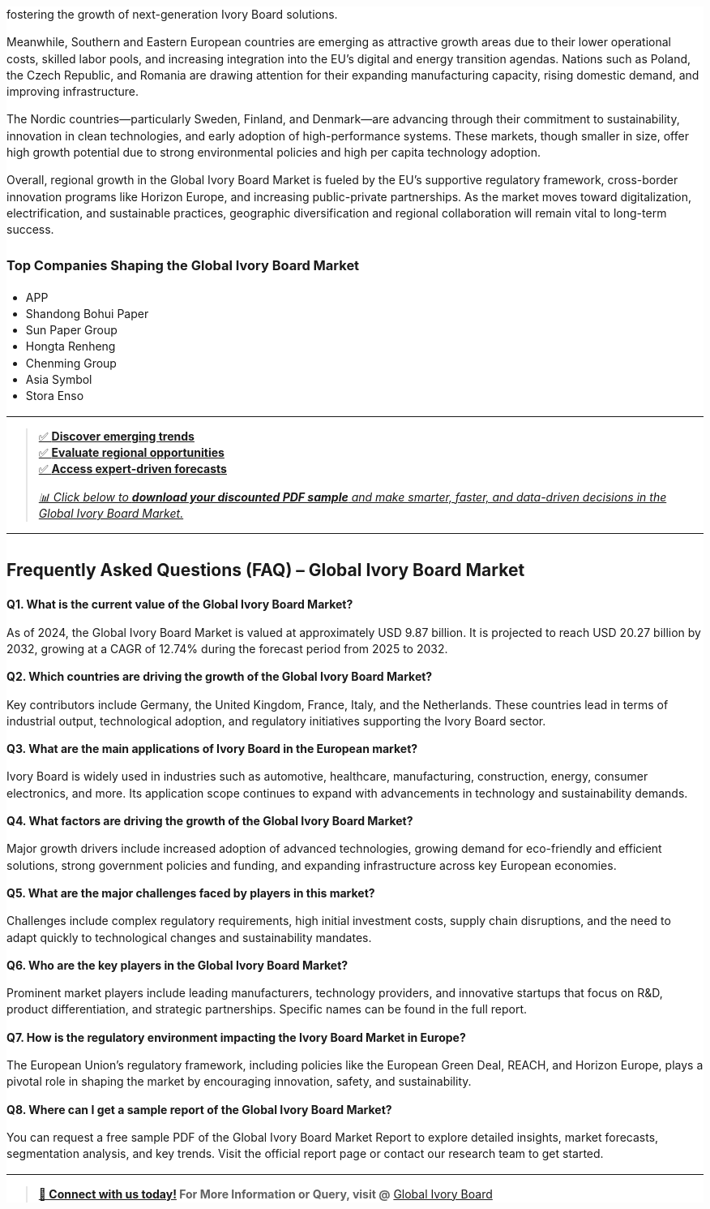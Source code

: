 fostering the growth of next-generation Ivory Board solutions.</p><p>Meanwhile, Southern and Eastern European countries are emerging as attractive growth areas due to their lower operational costs, skilled labor pools, and increasing integration into the EU&rsquo;s digital and energy transition agendas. Nations such as Poland, the Czech Republic, and Romania are drawing attention for their expanding manufacturing capacity, rising domestic demand, and improving infrastructure.</p><p>The Nordic countries&mdash;particularly Sweden, Finland, and Denmark&mdash;are advancing through their commitment to sustainability, innovation in clean technologies, and early adoption of high-performance systems. These markets, though smaller in size, offer high growth potential due to strong environmental policies and high per capita technology adoption.</p><p>Overall, regional growth in the Global Ivory Board Market is fueled by the EU&rsquo;s supportive regulatory framework, cross-border innovation programs like Horizon Europe, and increasing public-private partnerships. As the market moves toward digitalization, electrification, and sustainable practices, geographic diversification and regional collaboration will remain vital to long-term success.</p><p><h3>Top Companies Shaping the Global Ivory Board Market </h3><ul><li>APP</li><li>Shandong Bohui Paper</li><li>Sun Paper Group</li><li>Hongta Renheng</li><li>Chenming Group</li><li>Asia Symbol</li><li>Stora Enso</li></ul></p><hr /><blockquote><p><a href="https://www.marketresearchintellect.com/ask-for-discount/?rid=254298&amp;amp;utm_source=Github-UST&amp;amp;utm_medium=019">✅ <strong data-start="617" data-end="645">Discover emerging trends</strong></a><br data-start="645" data-end="648" /><a href="https://www.marketresearchintellect.com/ask-for-discount/?rid=254298&amp;amp;utm_source=Github-UST&amp;amp;utm_medium=019"> ✅ <strong data-start="650" data-end="685">Evaluate regional opportunities</strong></a><br data-start="685" data-end="688" /><a href="https://www.marketresearchintellect.com/ask-for-discount/?rid=254298&amp;amp;utm_source=Github-UST&amp;amp;utm_medium=019"> ✅ <strong data-start="690" data-end="724">Access expert-driven forecasts</strong></a></p><p class="" data-start="728" data-end="864"><em><a href="https://www.marketresearchintellect.com/ask-for-discount/?rid=254298&amp;amp;utm_source=Github-UST&amp;amp;utm_medium=019">📊 Click below to <strong data-start="746" data-end="785">download your discounted PDF sample</strong> and make smarter, faster, and data-driven decisions in the Global Ivory Board Market.</a></em></p></blockquote><hr /><h2>Frequently Asked Questions (FAQ) &ndash; Global Ivory Board Market</h2><p><strong>Q1. What is the current value of the Global Ivory Board Market?</strong></p><p>As of 2024, the Global Ivory Board Market is valued at approximately USD 9.87 billion. It is projected to reach USD 20.27 billion by 2032, growing at a CAGR of 12.74% during the forecast period from 2025 to 2032.</p><p><strong>Q2. Which countries are driving the growth of the Global Ivory Board Market?</strong></p><p>Key contributors include Germany, the United Kingdom, France, Italy, and the Netherlands. These countries lead in terms of industrial output, technological adoption, and regulatory initiatives supporting the Ivory Board sector.</p><p><strong>Q3. What are the main applications of Ivory Board in the European market?</strong></p><p>Ivory Board is widely used in industries such as automotive, healthcare, manufacturing, construction, energy, consumer electronics, and more. Its application scope continues to expand with advancements in technology and sustainability demands.</p><p><strong>Q4. What factors are driving the growth of the Global Ivory Board Market?</strong></p><p>Major growth drivers include increased adoption of advanced technologies, growing demand for eco-friendly and efficient solutions, strong government policies and funding, and expanding infrastructure across key European economies.</p><p><strong>Q5. What are the major challenges faced by players in this market?</strong></p><p>Challenges include complex regulatory requirements, high initial investment costs, supply chain disruptions, and the need to adapt quickly to technological changes and sustainability mandates.</p><p><strong>Q6. Who are the key players in the Global Ivory Board Market?</strong></p><p>Prominent market players include leading manufacturers, technology providers, and innovative startups that focus on R&amp;D, product differentiation, and strategic partnerships. Specific names can be found in the full report.</p><p><strong>Q7. How is the regulatory environment impacting the Ivory Board Market in Europe?</strong></p><p>The European Union&rsquo;s regulatory framework, including policies like the European Green Deal, REACH, and Horizon Europe, plays a pivotal role in shaping the market by encouraging innovation, safety, and sustainability.</p><p><strong>Q8. Where can I get a sample report of the Global Ivory Board Market?</strong></p><p>You can request a free sample PDF of the Global Ivory Board Market Report to explore detailed insights, market forecasts, segmentation analysis, and key trends. Visit the official report page or contact our research team to get started.</p><hr /><blockquote><p><span class="font-[700]"><strong><a href="https://www.marketresearchintellect.com/product/global-ivory-board-market-size-and-forecast/?utm_source=Linkedin&utm_medium=019">📩 Connect with us today!</a> For More Information or Query, visit&nbsp;@</strong>&nbsp;</span><span class="font-[700]"><a href="https://www.marketresearchintellect.com/product/global-ivory-board-market-size-and-forecast/?utm_source=Linkedin&utm_medium=019" target="_blank" data-tracking-control-name="article-ssr-frontend-pulse_little-text-block" data-tracking-will-navigate="" data-test-link="">Global Ivory Board
